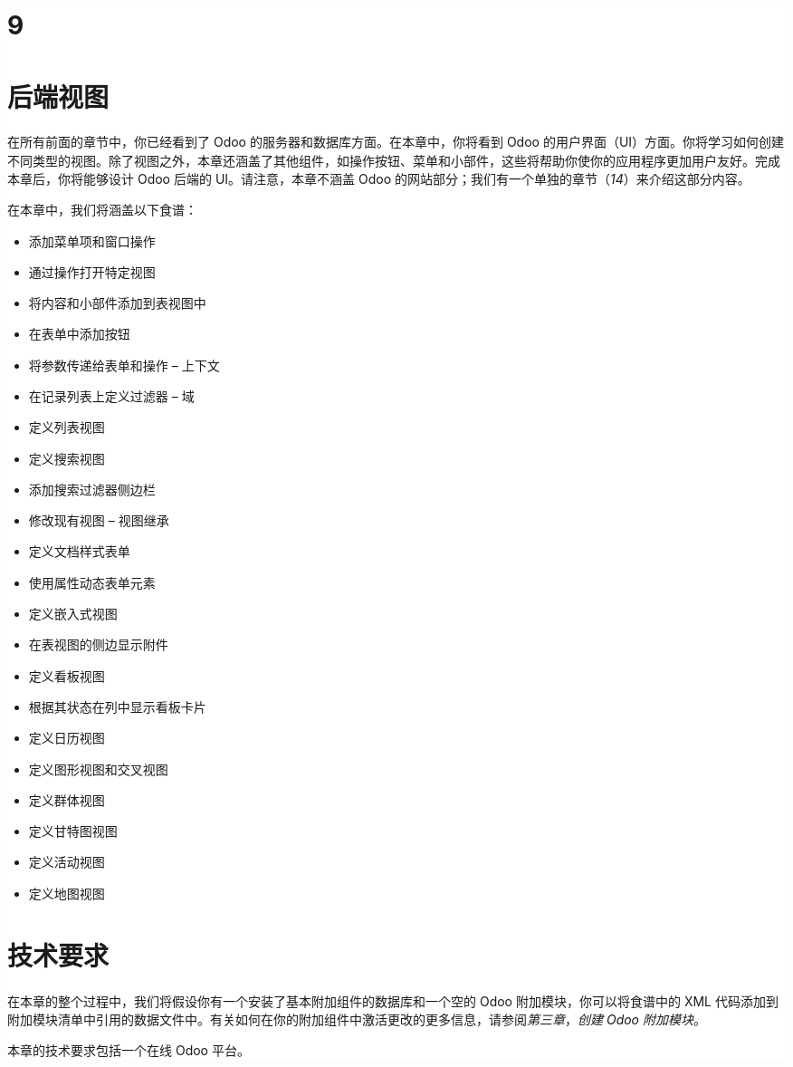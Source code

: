 # 9

# 后端视图

在所有前面的章节中，你已经看到了 Odoo 的服务器和数据库方面。在本章中，你将看到 Odoo 的用户界面（UI）方面。你将学习如何创建不同类型的视图。除了视图之外，本章还涵盖了其他组件，如操作按钮、菜单和小部件，这些将帮助你使你的应用程序更加用户友好。完成本章后，你将能够设计 Odoo 后端的 UI。请注意，本章不涵盖 Odoo 的网站部分；我们有一个单独的章节（*14*）来介绍这部分内容。

在本章中，我们将涵盖以下食谱：

+   添加菜单项和窗口操作

+   通过操作打开特定视图

+   将内容和小部件添加到表视图中

+   在表单中添加按钮

+   将参数传递给表单和操作 – 上下文

+   在记录列表上定义过滤器 – 域

+   定义列表视图

+   定义搜索视图

+   添加搜索过滤器侧边栏

+   修改现有视图 – 视图继承

+   定义文档样式表单

+   使用属性动态表单元素

+   定义嵌入式视图

+   在表视图的侧边显示附件

+   定义看板视图

+   根据其状态在列中显示看板卡片

+   定义日历视图

+   定义图形视图和交叉视图

+   定义群体视图

+   定义甘特图视图

+   定义活动视图

+   定义地图视图

# 技术要求

在本章的整个过程中，我们将假设你有一个安装了基本附加组件的数据库和一个空的 Odoo 附加模块，你可以将食谱中的 XML 代码添加到附加模块清单中引用的数据文件中。有关如何在你的附加组件中激活更改的更多信息，请参阅*第三章*，*创建 Odoo 附加模块*。

本章的技术要求包括一个在线 Odoo 平台。

